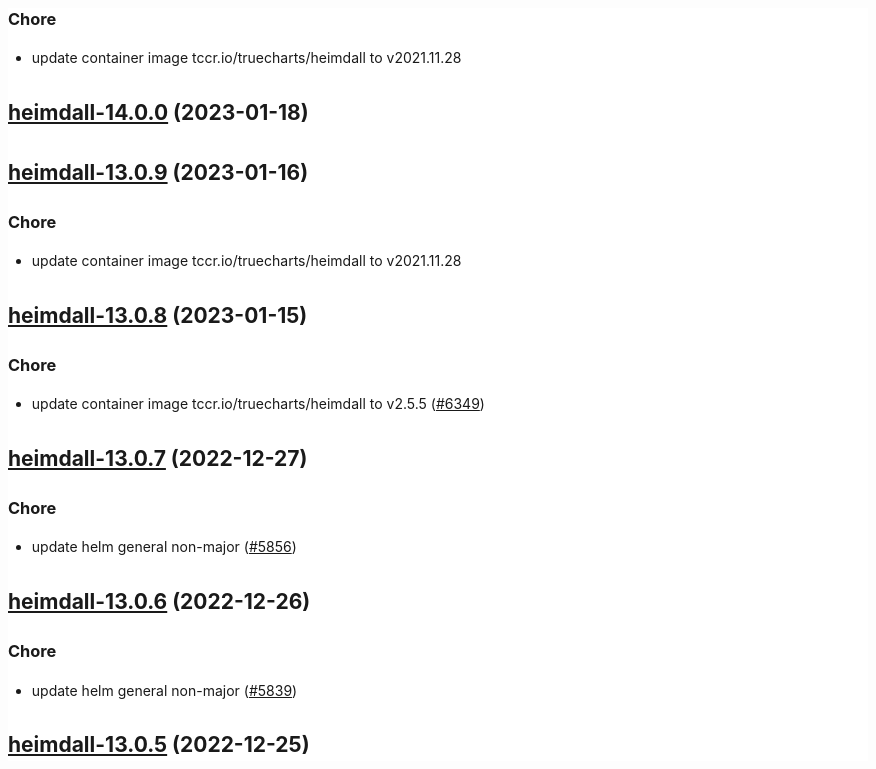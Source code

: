 ### Chore

- update container image tccr.io/truecharts/heimdall to v2021.11.28
  
  


## [heimdall-14.0.0](https://github.com/truecharts/charts/compare/heimdall-13.0.9...heimdall-14.0.0) (2023-01-18)




## [heimdall-13.0.9](https://github.com/truecharts/charts/compare/heimdall-13.0.8...heimdall-13.0.9) (2023-01-16)

### Chore

- update container image tccr.io/truecharts/heimdall to v2021.11.28
  
  


## [heimdall-13.0.8](https://github.com/truecharts/charts/compare/heimdall-13.0.7...heimdall-13.0.8) (2023-01-15)

### Chore

- update container image tccr.io/truecharts/heimdall to v2.5.5 ([#6349](https://github.com/truecharts/charts/issues/6349))
  
  


## [heimdall-13.0.7](https://github.com/truecharts/charts/compare/heimdall-13.0.6...heimdall-13.0.7) (2022-12-27)

### Chore

- update helm general non-major ([#5856](https://github.com/truecharts/charts/issues/5856))
  
  


## [heimdall-13.0.6](https://github.com/truecharts/charts/compare/heimdall-13.0.5...heimdall-13.0.6) (2022-12-26)

### Chore

- update helm general non-major ([#5839](https://github.com/truecharts/charts/issues/5839))
  
  


## [heimdall-13.0.5](https://github.com/truecharts/charts/compare/heimdall-13.0.4...heimdall-13.0.5) (2022-12-25)
